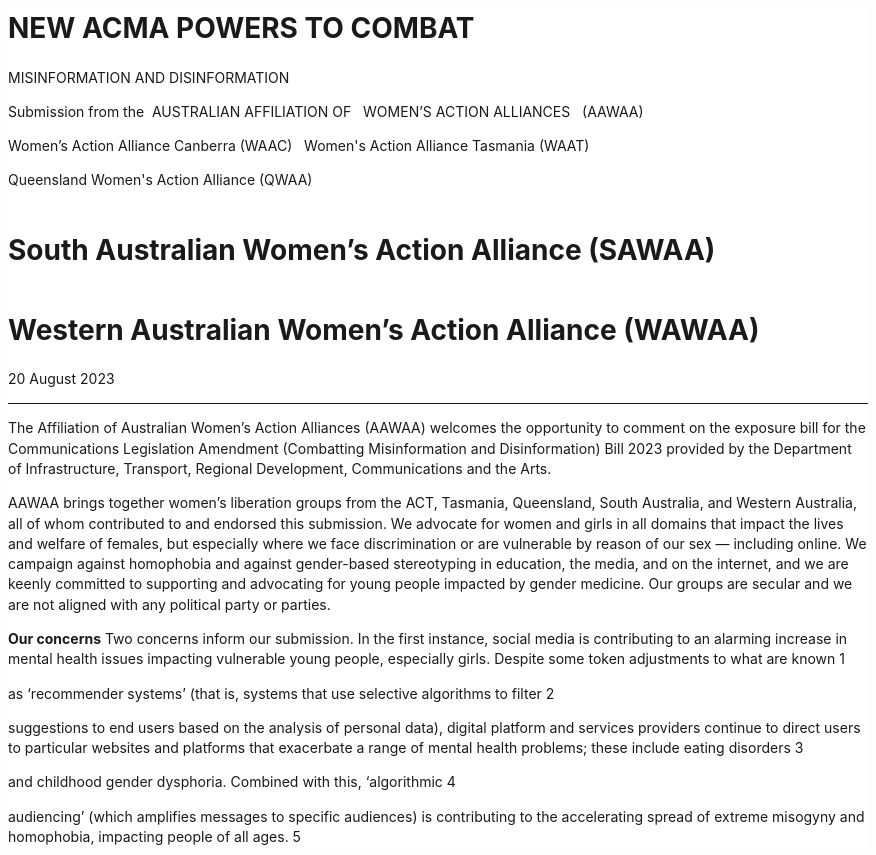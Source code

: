 # NEW ACMA POWERS TO COMBAT  
 MISINFORMATION AND DISINFORMATION

 Submission from the 
 AUSTRALIAN AFFILIATION OF  
 WOMEN’S ACTION ALLIANCES  
 (AAWAA)

 Women’s Action Alliance Canberra (WAAC)   Women's Action Alliance Tasmania (WAAT)

 Queensland Women's Action Alliance (QWAA)  


# South Australian Women’s Action Alliance (SAWAA)


# Western Australian Women’s Action Alliance (WAWAA)

 20 August 2023


-----

The Affiliation of Australian Women’s Action Alliances (AAWAA) welcomes the
opportunity to comment on the exposure bill for the Communications Legislation
Amendment (Combatting Misinformation and Disinformation) Bill 2023 provided by
the Department of Infrastructure, Transport, Regional Development,
Communications and the Arts.

AAWAA brings together women’s liberation groups from the ACT, Tasmania,
Queensland, South Australia, and Western Australia, all of whom contributed to and
endorsed this submission. We advocate for women and girls in all domains that
impact the lives and welfare of females, but especially where we face discrimination
or are vulnerable by reason of our sex — including online. We campaign against
homophobia and against gender-based stereotyping in education, the media, and on
the internet, and we are keenly committed to supporting and advocating for young
people impacted by gender medicine. Our groups are secular and we are not aligned
with any political party or parties.

**Our concerns**
Two concerns inform our submission. In the first instance, social media is
contributing to an alarming increase in mental health issues impacting vulnerable
young people, especially girls. Despite some token adjustments to what are known 1

as ‘recommender systems’ (that is, systems that use selective algorithms to filter 2

suggestions to end users based on the analysis of personal data), digital platform
and services providers continue to direct users to particular websites and platforms
that exacerbate a range of mental health problems; these include eating disorders 3

and childhood gender dysphoria. Combined with this, ‘algorithmic 4

audiencing’ (which amplifies messages to specific audiences) is contributing to the
accelerating spread of extreme misogyny and homophobia, impacting people of all
ages.
5
